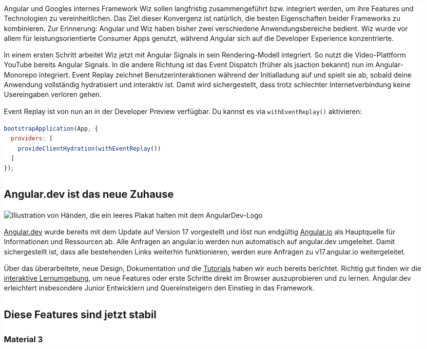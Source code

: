 
Angular und Googles internes Framework Wiz sollen langfristig zusammengeführt bzw. integriert werden, um ihre Features und Technologien zu vereinheitlichen. Das Ziel dieser Konvergenz ist natürlich, die besten Eigenschaften beider Frameworks zu kombinieren. Zur Erinnerung: Angular und Wiz haben bisher zwei verschiedene Anwendungsbereiche bedient. Wiz wurde vor allem für leistungsorientierte Consumer Apps genutzt, während Angular sich auf die Developer Experience konzentrierte.

In einem ersten Schritt arbeitet Wiz jetzt mit Angular Signals in sein Rendering-Modell integriert. So nutzt die Video-Plattform YouTube bereits Angular Signals. In die andere Richtung ist das Event Dispatch (früher als jsaction bekannt) nun im Angular-Monorepo integriert. Event Replay zeichnet Benutzerinteraktionen während der Initialladung auf und spielt sie ab, sobald deine Anwendung vollständig hydratisiert und interaktiv ist. Damit wird sichergestellt, dass trotz schlechter Internetverbindung keine Usereingaben verloren gehen.

Event Replay ist von nun an in der Developer Preview verfügbar. Du kannst es via `withEventReplay()` aktivieren:

```javascript
bootstrapApplication(App, {
  providers: [
    provideClientHydration(withEventReplay())
  ]
});
```


## Angular.dev ist das neue Zuhause

<p class="left">
<img
style="max-width: 80%"
src="https://github.com/workshops-de/angular.de/blob/master/_posts/2024-06-11-angular-18-die-renaissance-geht-weiter/angulardev.jpg" alt="Illustration von Händen, die ein leeres Plakat halten mit dem AngularDev-Logo"
class="lazy img-fluid img-rounded" data-src="angulardev.jpg" data-srcset="angulardev.jpg"
/>
</p>

[Angular.dev](https://angular.dev/) wurde bereits mit dem Update auf Version 17 vorgestellt und löst nun endgültig [Angular.io](https://angular.io) als Hauptquelle für Informationen und Ressourcen ab. Alle Anfragen an angular.io werden nun automatisch auf angular.dev umgeleitet. Damit sichergestellt ist, dass alle bestehenden Links weiterhin funktionieren, werden eure Anfragen zu v17.angular.io weitergeleitet.

Über das überarbeitete, neue Design, Dokumentation und die [Tutorials](https://angular.dev/tutorials/learn-angular) haben wir euch bereits berichtet. Richtig gut finden wir die [interaktive Lernumgebung](https://angular.dev/playground), um neue Features oder erste Schritte direkt im Browser auszuprobieren und zu lernen. Angular.dev erleichtert insbesondere Junior Entwicklern und Quereinsteigern den Einstieg in das Framework.

## Diese Features sind jetzt stabil

### Material 3
